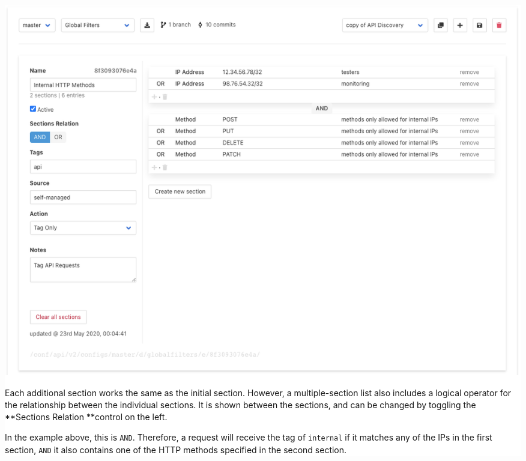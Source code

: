 ![](<../../.gitbook/assets/image (25).png>)

Each additional section works the same as the initial section. However, a multiple-section list also includes a logical operator for the relationship between the individual sections. It is shown between the sections, and can be changed by toggling the **Sections Relation **control on the left.

In the example above, this is `AND`. Therefore, a request will receive the tag of `internal` if it matches any of the IPs in the first section, `AND` it also contains one of the HTTP methods specified in the second section. 
